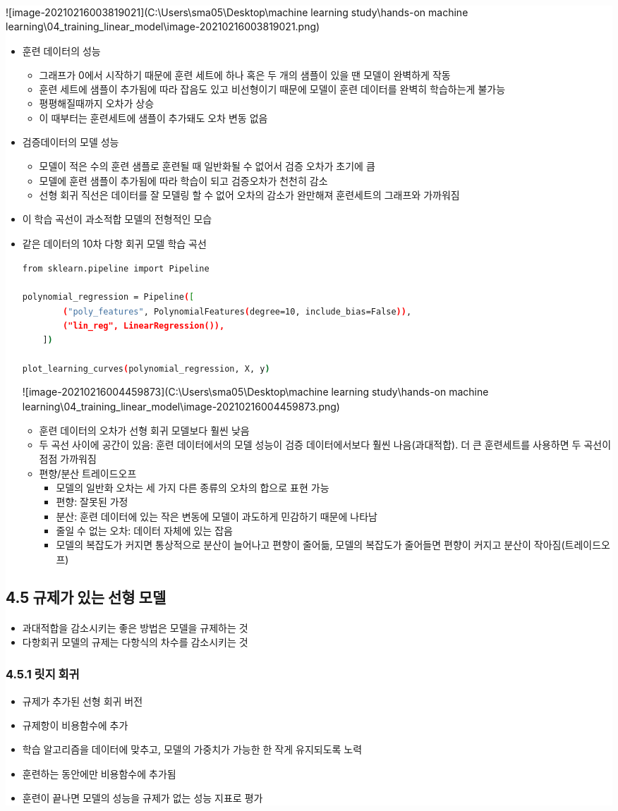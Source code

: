   ![image-20210216003819021](C:\Users\sma05\Desktop\machine learning study\hands-on machine learning\04_training_linear_model\image-20210216003819021.png)

  - 훈련 데이터의 성능
    - 그래프가 0에서 시작하기 때문에 훈련 세트에 하나 혹은 두 개의 샘플이 있을 땐 모델이 완벽하게 작동
    - 훈련 세트에 샘플이 추가됨에 따라 잡음도 있고 비선형이기 때문에 모델이 훈련 데이터를 완벽히 학습하는게 불가능
    - 평평해질때까지 오차가 상승
    - 이 때부터는 훈련세트에 샘플이 추가돼도 오차 변동 없음
  - 검증데이터의 모델 성능
    - 모델이 적은 수의 훈련 샘플로 훈련될 때 일반화될 수 없어서 검증 오차가 초기에 큼
    - 모델에 훈련 샘플이 추가됨에 따라 학습이 되고 검증오차가 천천히 감소
    - 선형 회귀 직선은 데이터를 잘 모델링 할 수 없어 오차의 감소가 완만해져 훈련세트의 그래프와 가까워짐
  - 이 학습 곡선이 과소적합 모델의 전형적인 모습

- 같은 데이터의 10차 다항 회귀 모델 학습 곡선

  ```bash
  from sklearn.pipeline import Pipeline
  
  polynomial_regression = Pipeline([
          ("poly_features", PolynomialFeatures(degree=10, include_bias=False)),
          ("lin_reg", LinearRegression()),
      ])
  
  plot_learning_curves(polynomial_regression, X, y)
  ```

  ![image-20210216004459873](C:\Users\sma05\Desktop\machine learning study\hands-on machine learning\04_training_linear_model\image-20210216004459873.png)

  - 훈련 데이터의 오차가 선형 회귀 모델보다 훨씬 낮음
  - 두 곡선 사이에 공간이 있음: 훈련 데이터에서의 모델 성능이 검증 데이터에서보다 훨씬 나음(과대적합). 더 큰 훈련세트를 사용하면 두 곡선이 점점 가까워짐
  - 편향/분산 트레이드오프
    - 모델의 일반화 오차는 세 가지 다른 종류의 오차의 합으로 표현 가능
    - 편향: 잘못된 가정
    - 분산: 훈련 데이터에 있는 작은 변동에 모델이 과도하게 민감하기 때문에 나타남
    - 줄일 수 없는 오차: 데이터 자체에 있는 잡음
    - 모델의 복잡도가 커지면 통상적으로 분산이 늘어나고 편향이 줄어듦, 모델의 복잡도가 줄어들면 편향이 커지고 분산이 작아짐(트레이드오프)

## 4.5 규제가 있는 선형 모델

- 과대적합을 감소시키는 좋은 방법은 모델을 규제하는 것
- 다항회귀 모델의 규제는 다항식의 차수를 감소시키는 것



### 4.5.1 릿지 회귀

- 규제가 추가된 선형 회귀 버전

- 규제항이 비용함수에 추가

- 학습 알고리즘을 데이터에 맞추고, 모델의 가중치가 가능한 한 작게 유지되도록 노력

- 훈련하는 동안에만 비용함수에 추가됨

- 훈련이 끝나면 모델의 성능을 규제가 없는 성능 지표로 평가
